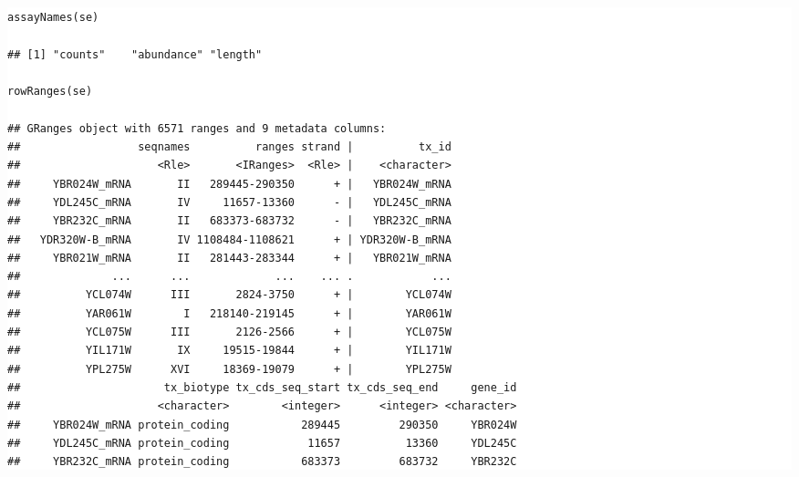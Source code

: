     assayNames(se)

    ## [1] "counts"    "abundance" "length"

    rowRanges(se)

    ## GRanges object with 6571 ranges and 9 metadata columns:
    ##                  seqnames          ranges strand |          tx_id
    ##                     <Rle>       <IRanges>  <Rle> |    <character>
    ##     YBR024W_mRNA       II   289445-290350      + |   YBR024W_mRNA
    ##     YDL245C_mRNA       IV     11657-13360      - |   YDL245C_mRNA
    ##     YBR232C_mRNA       II   683373-683732      - |   YBR232C_mRNA
    ##   YDR320W-B_mRNA       IV 1108484-1108621      + | YDR320W-B_mRNA
    ##     YBR021W_mRNA       II   281443-283344      + |   YBR021W_mRNA
    ##              ...      ...             ...    ... .            ...
    ##          YCL074W      III       2824-3750      + |        YCL074W
    ##          YAR061W        I   218140-219145      + |        YAR061W
    ##          YCL075W      III       2126-2566      + |        YCL075W
    ##          YIL171W       IX     19515-19844      + |        YIL171W
    ##          YPL275W      XVI     18369-19079      + |        YPL275W
    ##                      tx_biotype tx_cds_seq_start tx_cds_seq_end     gene_id
    ##                     <character>        <integer>      <integer> <character>
    ##     YBR024W_mRNA protein_coding           289445         290350     YBR024W
    ##     YDL245C_mRNA protein_coding            11657          13360     YDL245C
    ##     YBR232C_mRNA protein_coding           683373         683732     YBR232C